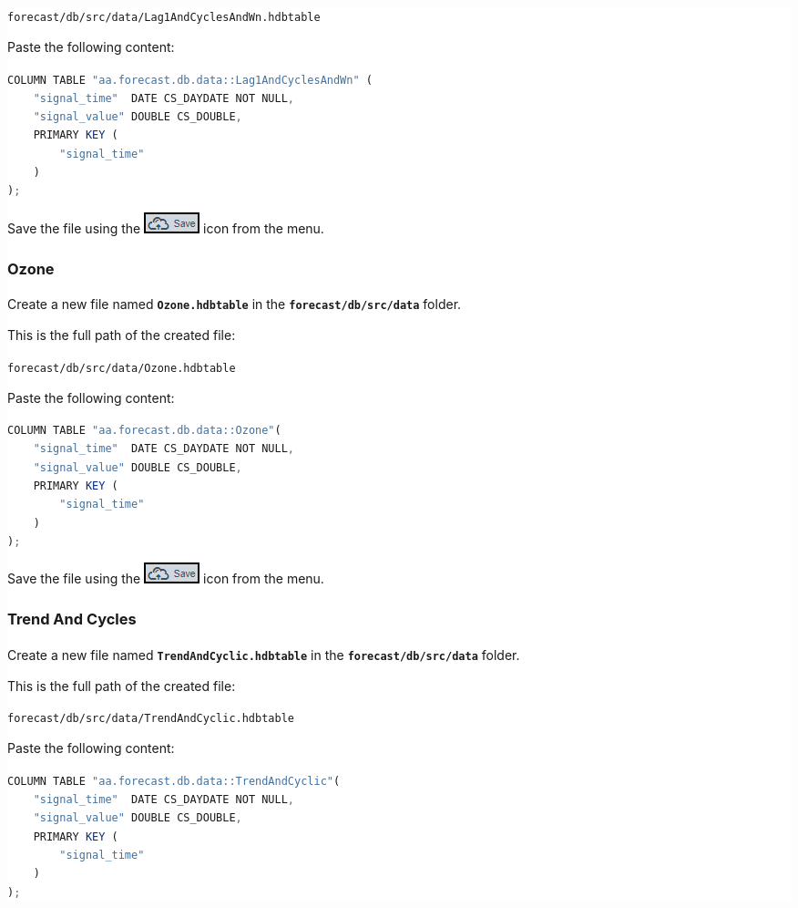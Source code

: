 ```
forecast/db/src/data/Lag1AndCyclesAndWn.hdbtable
```

Paste the following content:

```js
COLUMN TABLE "aa.forecast.db.data::Lag1AndCyclesAndWn" (
    "signal_time"  DATE CS_DAYDATE NOT NULL,
    "signal_value" DOUBLE CS_DOUBLE,
    PRIMARY KEY (
        "signal_time"
    )
);
```

Save the file using the ![save](00-save.png) icon from the menu.

### **Ozone**

Create a new file named **`Ozone.hdbtable`** in the **`forecast/db/src/data`** folder.

This is the full path of the created file:

```
forecast/db/src/data/Ozone.hdbtable
```

Paste the following content:

```js
COLUMN TABLE "aa.forecast.db.data::Ozone"(
    "signal_time"  DATE CS_DAYDATE NOT NULL,
    "signal_value" DOUBLE CS_DOUBLE,
    PRIMARY KEY (
        "signal_time"
    )
);
```

Save the file using the ![save](00-save.png) icon from the menu.

### **Trend And Cycles**

Create a new file named **`TrendAndCyclic.hdbtable`** in the **`forecast/db/src/data`** folder.

This is the full path of the created file:

```
forecast/db/src/data/TrendAndCyclic.hdbtable
```

Paste the following content:

```js
COLUMN TABLE "aa.forecast.db.data::TrendAndCyclic"(
    "signal_time"  DATE CS_DAYDATE NOT NULL,
    "signal_value" DOUBLE CS_DOUBLE,
    PRIMARY KEY (
        "signal_time"
    )
);
```
